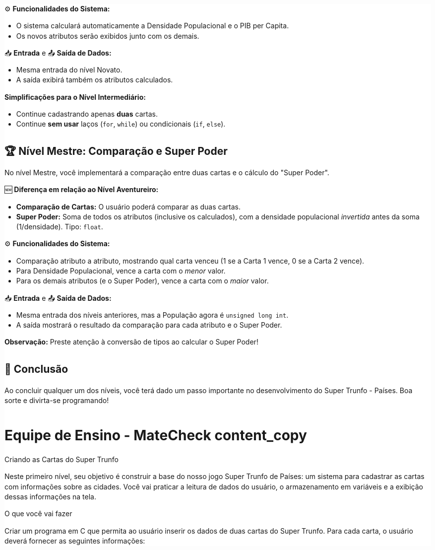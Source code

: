 ⚙️ **Funcionalidades do Sistema:**

*   O sistema calculará automaticamente a Densidade Populacional e o PIB per Capita.
*   Os novos atributos serão exibidos junto com os demais.

📥 **Entrada** e 📤 **Saída de Dados:**

*   Mesma entrada do nível Novato.
*   A saída exibirá também os atributos calculados.

**Simplificações para o Nível Intermediário:**

*   Continue cadastrando apenas **duas** cartas.
*   Continue **sem usar** laços (`for`, `while`) ou condicionais (`if`, `else`).



## 🏆 Nível Mestre: Comparação e Super Poder

No nível Mestre, você implementará a comparação entre duas cartas e o cálculo do "Super Poder".

🆕 **Diferença em relação ao Nível Aventureiro:**

*   **Comparação de Cartas:** O usuário poderá comparar as duas cartas.
*   **Super Poder:** Soma de todos os atributos (inclusive os calculados), com a densidade populacional *invertida* antes da soma (1/densidade).  Tipo: `float`.

⚙️ **Funcionalidades do Sistema:**

*   Comparação atributo a atributo, mostrando qual carta venceu (1 se a Carta 1 vence, 0 se a Carta 2 vence).
*   Para Densidade Populacional, vence a carta com o *menor* valor.
*   Para os demais atributos (e o Super Poder), vence a carta com o *maior* valor.

📥 **Entrada** e 📤 **Saída de Dados:**

*   Mesma entrada dos níveis anteriores, mas a População agora é `unsigned long int`.
*   A saída mostrará o resultado da comparação para cada atributo e o Super Poder.

**Observação:**  Preste atenção à conversão de tipos ao calcular o Super Poder!


## 🏁 Conclusão

Ao concluir qualquer um dos níveis, você terá dado um passo importante no desenvolvimento do Super Trunfo - Países. Boa sorte e divirta-se programando!

Equipe de Ensino - MateCheck
content_copy
=======
Criando as Cartas do Super Trunfo

Neste primeiro nível, seu objetivo é construir a base do nosso jogo Super Trunfo de Países: um sistema para cadastrar as cartas com informações sobre as cidades. Você vai praticar a leitura de dados do usuário, o armazenamento em variáveis e a exibição dessas informações na tela.


O que você vai fazer

Criar um programa em C que permita ao usuário inserir os dados de duas cartas do Super Trunfo. Para cada carta, o usuário deverá fornecer as seguintes informações:
